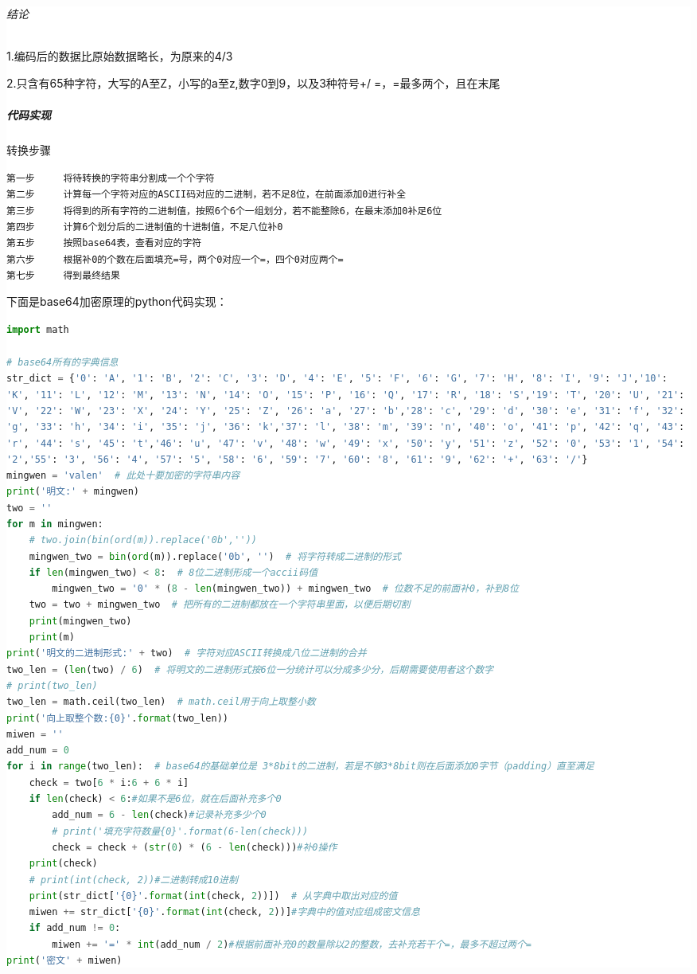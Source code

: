 ###### 结论

1.编码后的数据比原始数据略长，为原来的4/3

2.只含有65种字符，大写的A至Z，小写的a至z,数字0到9，以及3种符号+/ =，=最多两个，且在末尾

##### 代码实现

转换步骤

```
第一步		将待转换的字符串分割成一个个字符
第二步		计算每一个字符对应的ASCII码对应的二进制，若不足8位，在前面添加0进行补全
第三步		将得到的所有字符的二进制值，按照6个6个一组划分，若不能整除6，在最末添加0补足6位
第四步		计算6个划分后的二进制值的十进制值，不足八位补0
第五步		按照base64表，查看对应的字符
第六步		根据补0的个数在后面填充=号，两个0对应一个=，四个0对应两个=
第七步		得到最终结果
```

下面是base64加密原理的python代码实现：

```python
import math

# base64所有的字典信息
str_dict = {'0': 'A', '1': 'B', '2': 'C', '3': 'D', '4': 'E', '5': 'F', '6': 'G', '7': 'H', '8': 'I', '9': 'J','10': 'K', '11': 'L', '12': 'M', '13': 'N', '14': 'O', '15': 'P', '16': 'Q', '17': 'R', '18': 'S','19': 'T', '20': 'U', '21': 'V', '22': 'W', '23': 'X', '24': 'Y', '25': 'Z', '26': 'a', '27': 'b','28': 'c', '29': 'd', '30': 'e', '31': 'f', '32': 'g', '33': 'h', '34': 'i', '35': 'j', '36': 'k','37': 'l', '38': 'm', '39': 'n', '40': 'o', '41': 'p', '42': 'q', '43': 'r', '44': 's', '45': 't','46': 'u', '47': 'v', '48': 'w', '49': 'x', '50': 'y', '51': 'z', '52': '0', '53': '1', '54': '2','55': '3', '56': '4', '57': '5', '58': '6', '59': '7', '60': '8', '61': '9', '62': '+', '63': '/'}
mingwen = 'valen'  # 此处十要加密的字符串内容
print('明文:' + mingwen)
two = ''
for m in mingwen:
    # two.join(bin(ord(m)).replace('0b',''))
    mingwen_two = bin(ord(m)).replace('0b', '')  # 将字符转成二进制的形式
    if len(mingwen_two) < 8:  # 8位二进制形成一个accii码值
        mingwen_two = '0' * (8 - len(mingwen_two)) + mingwen_two  # 位数不足的前面补0，补到8位
    two = two + mingwen_two  # 把所有的二进制都放在一个字符串里面，以便后期切割
    print(mingwen_two)
    print(m)
print('明文的二进制形式:' + two)  # 字符对应ASCII转换成八位二进制的合并
two_len = (len(two) / 6)  # 将明文的二进制形式按6位一分统计可以分成多少分，后期需要使用者这个数字
# print(two_len)
two_len = math.ceil(two_len)  # math.ceil用于向上取整小数
print('向上取整个数:{0}'.format(two_len))
miwen = ''
add_num = 0
for i in range(two_len):  # base64的基础单位是 3*8bit的二进制，若是不够3*8bit则在后面添加0字节（padding）直至满足
    check = two[6 * i:6 + 6 * i]
    if len(check) < 6:#如果不是6位，就在后面补充多个0
        add_num = 6 - len(check)#记录补充多少个0
        # print('填充字符数量{0}'.format(6-len(check)))
        check = check + (str(0) * (6 - len(check)))#补0操作
    print(check)
    # print(int(check, 2))#二进制转成10进制
    print(str_dict['{0}'.format(int(check, 2))])  # 从字典中取出对应的值
    miwen += str_dict['{0}'.format(int(check, 2))]#字典中的值对应组成密文信息
    if add_num != 0:
        miwen += '=' * int(add_num / 2)#根据前面补充0的数量除以2的整数，去补充若干个=，最多不超过两个=
print('密文' + miwen)
```
